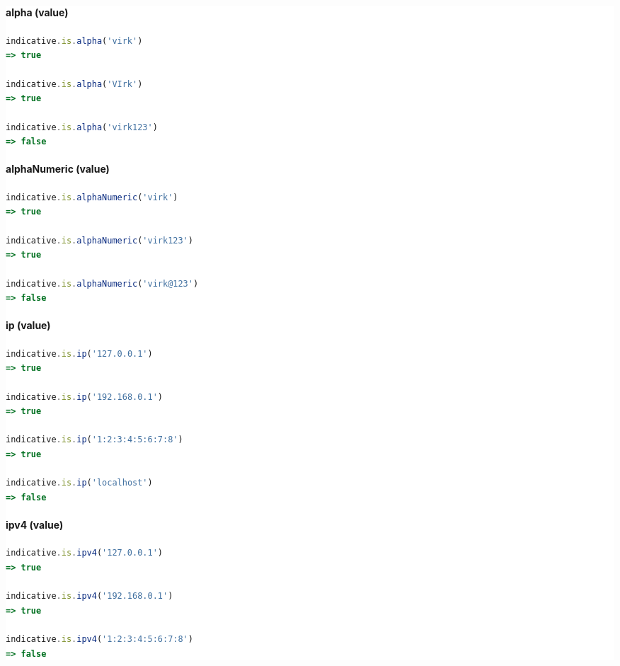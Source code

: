 #### alpha <span class="italic">(value)</span>

```javascript
indicative.is.alpha('virk')
=> true

indicative.is.alpha('VIrk')
=> true

indicative.is.alpha('virk123')
=> false
```

#### alphaNumeric <span class="italic">(value)</span>

```javascript
indicative.is.alphaNumeric('virk')
=> true

indicative.is.alphaNumeric('virk123')
=> true

indicative.is.alphaNumeric('virk@123')
=> false
```

#### ip <span class="italic">(value)</span>

```javascript
indicative.is.ip('127.0.0.1')
=> true

indicative.is.ip('192.168.0.1')
=> true

indicative.is.ip('1:2:3:4:5:6:7:8')
=> true

indicative.is.ip('localhost')
=> false
```

#### ipv4 <span class="italic">(value)</span>

```javascript
indicative.is.ipv4('127.0.0.1')
=> true

indicative.is.ipv4('192.168.0.1')
=> true

indicative.is.ipv4('1:2:3:4:5:6:7:8')
=> false
```
